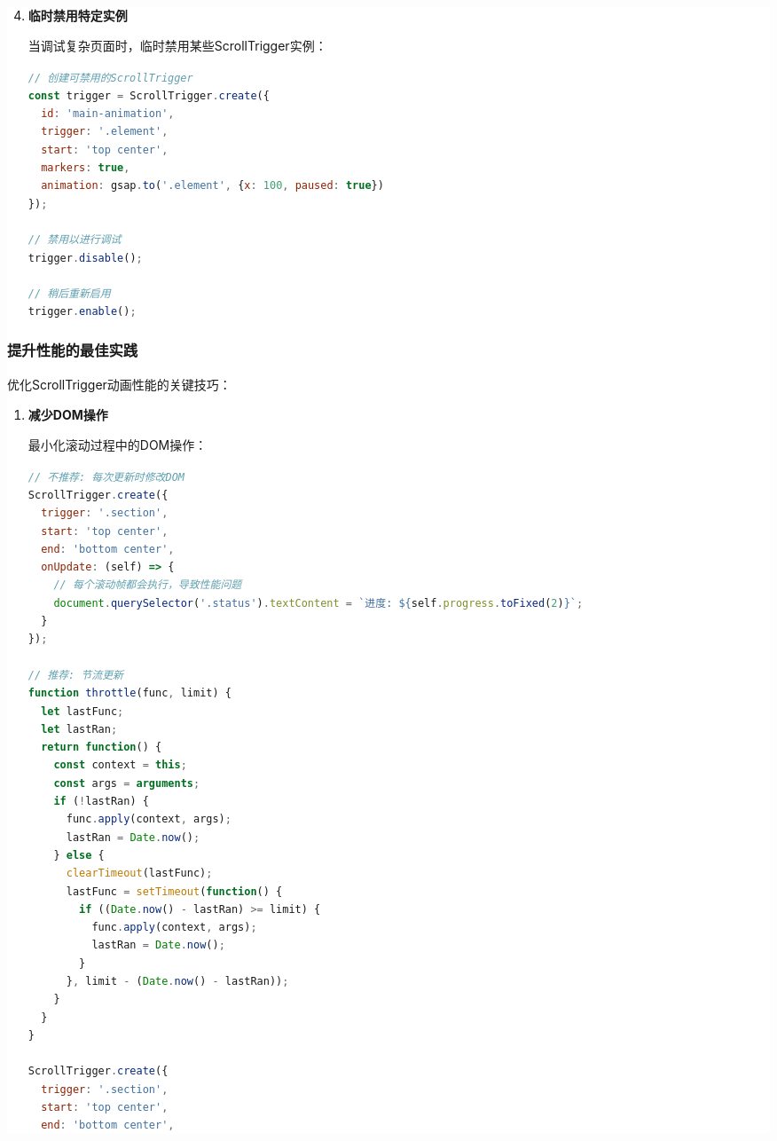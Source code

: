 4. **临时禁用特定实例**
   
   当调试复杂页面时，临时禁用某些ScrollTrigger实例：

   ```javascript
   // 创建可禁用的ScrollTrigger
   const trigger = ScrollTrigger.create({
     id: 'main-animation',
     trigger: '.element',
     start: 'top center',
     markers: true,
     animation: gsap.to('.element', {x: 100, paused: true})
   });
   
   // 禁用以进行调试
   trigger.disable();
   
   // 稍后重新启用
   trigger.enable();
   ```

### 提升性能的最佳实践

优化ScrollTrigger动画性能的关键技巧：

1. **减少DOM操作**
   
   最小化滚动过程中的DOM操作：

   ```javascript
   // 不推荐: 每次更新时修改DOM
   ScrollTrigger.create({
     trigger: '.section',
     start: 'top center',
     end: 'bottom center',
     onUpdate: (self) => {
       // 每个滚动帧都会执行，导致性能问题
       document.querySelector('.status').textContent = `进度: ${self.progress.toFixed(2)}`;
     }
   });
   
   // 推荐: 节流更新
   function throttle(func, limit) {
     let lastFunc;
     let lastRan;
     return function() {
       const context = this;
       const args = arguments;
       if (!lastRan) {
         func.apply(context, args);
         lastRan = Date.now();
       } else {
         clearTimeout(lastFunc);
         lastFunc = setTimeout(function() {
           if ((Date.now() - lastRan) >= limit) {
             func.apply(context, args);
             lastRan = Date.now();
           }
         }, limit - (Date.now() - lastRan));
       }
     }
   }
   
   ScrollTrigger.create({
     trigger: '.section',
     start: 'top center',
     end: 'bottom center',
   ```